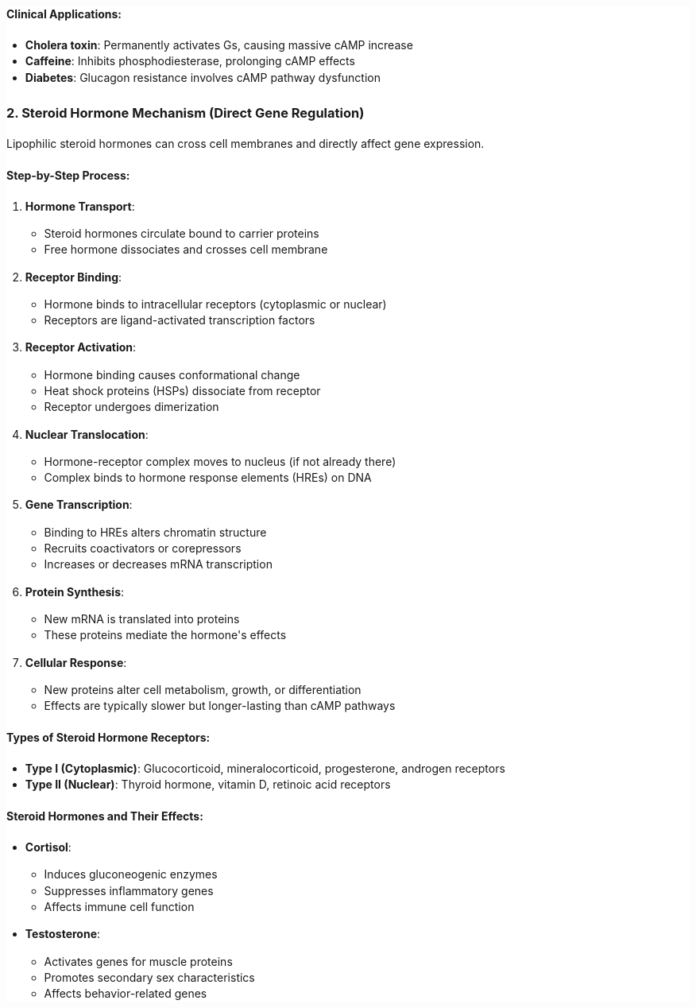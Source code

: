 #### Clinical Applications:
- **Cholera toxin**: Permanently activates Gs, causing massive cAMP increase
- **Caffeine**: Inhibits phosphodiesterase, prolonging cAMP effects
- **Diabetes**: Glucagon resistance involves cAMP pathway dysfunction

### 2. Steroid Hormone Mechanism (Direct Gene Regulation)

Lipophilic steroid hormones can cross cell membranes and directly affect gene expression.

#### Step-by-Step Process:
1. **Hormone Transport**:
   - Steroid hormones circulate bound to carrier proteins
   - Free hormone dissociates and crosses cell membrane

2. **Receptor Binding**:
   - Hormone binds to intracellular receptors (cytoplasmic or nuclear)
   - Receptors are ligand-activated transcription factors

3. **Receptor Activation**:
   - Hormone binding causes conformational change
   - Heat shock proteins (HSPs) dissociate from receptor
   - Receptor undergoes dimerization

4. **Nuclear Translocation**:
   - Hormone-receptor complex moves to nucleus (if not already there)
   - Complex binds to hormone response elements (HREs) on DNA

5. **Gene Transcription**:
   - Binding to HREs alters chromatin structure
   - Recruits coactivators or corepressors
   - Increases or decreases mRNA transcription

6. **Protein Synthesis**:
   - New mRNA is translated into proteins
   - These proteins mediate the hormone's effects

7. **Cellular Response**:
   - New proteins alter cell metabolism, growth, or differentiation
   - Effects are typically slower but longer-lasting than cAMP pathways

#### Types of Steroid Hormone Receptors:
- **Type I (Cytoplasmic)**: Glucocorticoid, mineralocorticoid, progesterone, androgen receptors
- **Type II (Nuclear)**: Thyroid hormone, vitamin D, retinoic acid receptors

#### Steroid Hormones and Their Effects:
- **Cortisol**: 
  - Induces gluconeogenic enzymes
  - Suppresses inflammatory genes
  - Affects immune cell function

- **Testosterone**: 
  - Activates genes for muscle proteins
  - Promotes secondary sex characteristics
  - Affects behavior-related genes
